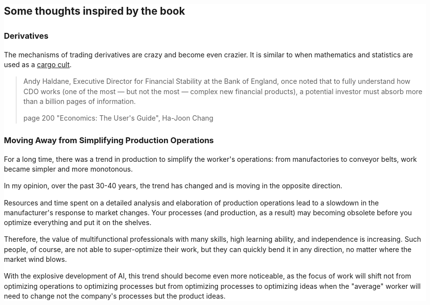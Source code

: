 ## Some thoughts inspired by the book

### Derivatives

The mechanisms of trading derivatives are crazy and become even crazier. It is similar to when mathematics and statistics are used as a [cargo cult](https://en.wikipedia.org/wiki/Cargo_cult).

> Andy Haldane, Executive Director for Financial Stability at the Bank of England, once noted that to fully understand how CDO works (one of the most — but not the most — complex new financial products), a potential investor must absorb more than a billion pages of information.
>
> page 200 "Economics: The User's Guide", Ha-Joon Chang

### Moving Away from Simplifying Production Operations

For a long time, there was a trend in production to simplify the worker's operations: from manufactories to conveyor belts, work became simpler and more monotonous.

In my opinion, over the past 30-40 years, the trend has changed and is moving in the opposite direction.

Resources and time spent on a detailed analysis and elaboration of production operations lead to a slowdown in the manufacturer's response to market changes. Your processes (and production, as a result) may becoming obsolete before you optimize everything and put it on the shelves.

Therefore, the value of multifunctional professionals with many skills, high learning ability, and independence is increasing. Such people, of course, are not able to super-optimize their work, but they can quickly bend it in any direction, no matter where the market wind blows.

With the explosive development of AI, this trend should become even more noticeable, as the focus of work will shift not from optimizing operations to optimizing processes but from optimizing processes to optimizing ideas when the "average" worker will need to change not the company's processes but the product ideas.
